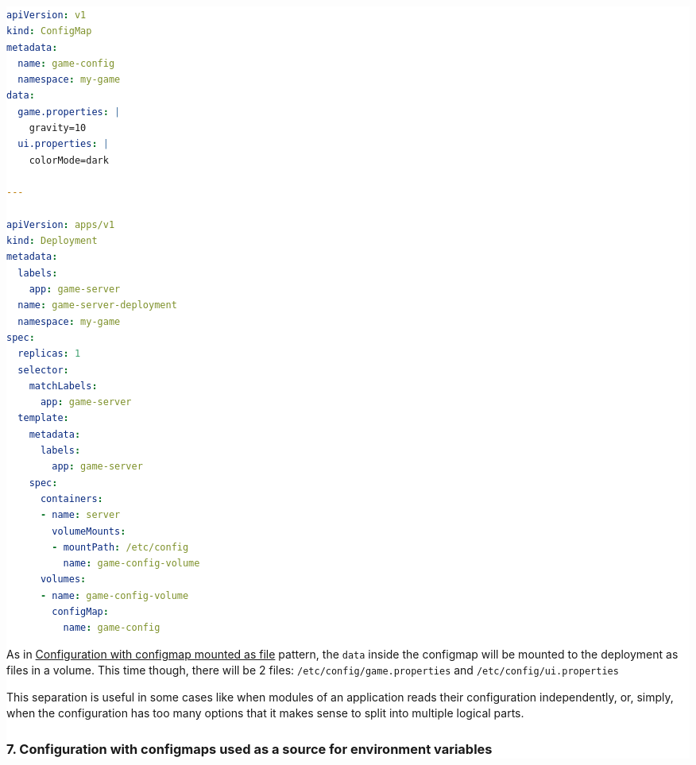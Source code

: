 ```yaml
apiVersion: v1
kind: ConfigMap
metadata:
  name: game-config
  namespace: my-game
data:
  game.properties: |
    gravity=10
  ui.properties: |
    colorMode=dark

---

apiVersion: apps/v1
kind: Deployment
metadata:
  labels:
    app: game-server
  name: game-server-deployment
  namespace: my-game
spec:
  replicas: 1
  selector:
    matchLabels:
      app: game-server
  template:
    metadata:
      labels:
        app: game-server
    spec:
      containers:
      - name: server
        volumeMounts:
        - mountPath: /etc/config
          name: game-config-volume
      volumes:
      - name: game-config-volume
        configMap:
          name: game-config
```

As in [Configuration with configmap mounted as file](TODO) pattern, the `data` inside the configmap will be mounted to the
deployment as files in a volume. This time though, there will be 2 files: `/etc/config/game.properties` and `/etc/config/ui.properties`

This separation is useful in some cases like when modules of an application reads their configuration independently, or, simply,
when the configuration has too many options that it makes sense to split into multiple logical parts.

### 7. Configuration with configmaps used as a source for environment variables

